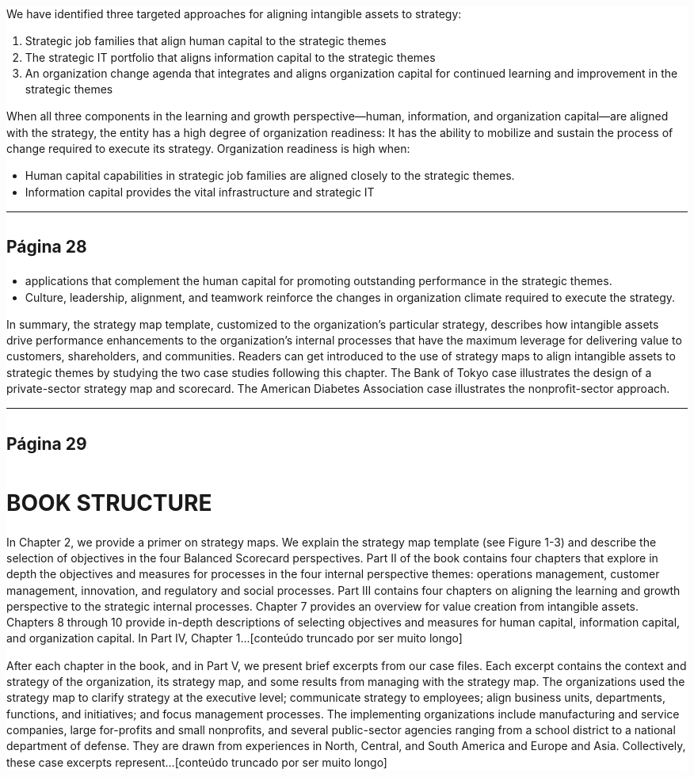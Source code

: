 We have identified three targeted approaches for aligning intangible assets to strategy:

1. Strategic job families that align human capital to the strategic themes
2. The strategic IT portfolio that aligns information capital to the strategic themes
3. An organization change agenda that integrates and aligns organization capital for continued learning and improvement in the strategic themes

When all three components in the learning and growth perspective—human, information, and organization capital—are aligned with the strategy, the entity has a high degree of organization readiness: It has the ability to mobilize and sustain the process of change required to execute its strategy. Organization readiness is high when:

- Human capital capabilities in strategic job families are aligned closely to the strategic themes.
- Information capital provides the vital infrastructure and strategic IT

---

## Página 28

- applications that complement the human capital for promoting outstanding performance in the strategic themes.
- Culture, leadership, alignment, and teamwork reinforce the changes in organization climate required to execute the strategy.

In summary, the strategy map template, customized to the organization’s particular strategy, describes how intangible assets drive performance enhancements to the organization’s internal processes that have the maximum leverage for delivering value to customers, shareholders, and communities. Readers can get introduced to the use of strategy maps to align intangible assets to strategic themes by studying the two case studies following this chapter. The Bank of Tokyo case illustrates the design of a private-sector strategy map and scorecard. The American Diabetes Association case illustrates the nonprofit-sector approach.

---

## Página 29

# BOOK STRUCTURE

In Chapter 2, we provide a primer on strategy maps. We explain the strategy map template (see Figure 1-3) and describe the selection of objectives in the four Balanced Scorecard perspectives. Part II of the book contains four chapters that explore in depth the objectives and measures for processes in the four internal perspective themes: operations management, customer management, innovation, and regulatory and social processes. Part III contains four chapters on aligning the learning and growth perspective to the strategic internal processes. Chapter 7 provides an overview for value creation from intangible assets. Chapters 8 through 10 provide in-depth descriptions of selecting objectives and measures for human capital, information capital, and organization capital. In Part IV, Chapter 1...[conteúdo truncado por ser muito longo]

After each chapter in the book, and in Part V, we present brief excerpts from our case files. Each excerpt contains the context and strategy of the organization, its strategy map, and some results from managing with the strategy map. The organizations used the strategy map to clarify strategy at the executive level; communicate strategy to employees; align business units, departments, functions, and initiatives; and focus management processes. The implementing organizations include manufacturing and service companies, large for-profits and small nonprofits, and several public-sector agencies ranging from a school district to a national department of defense. They are drawn from experiences in North, Central, and South America and Europe and Asia. Collectively, these case excerpts represent...[conteúdo truncado por ser muito longo]
